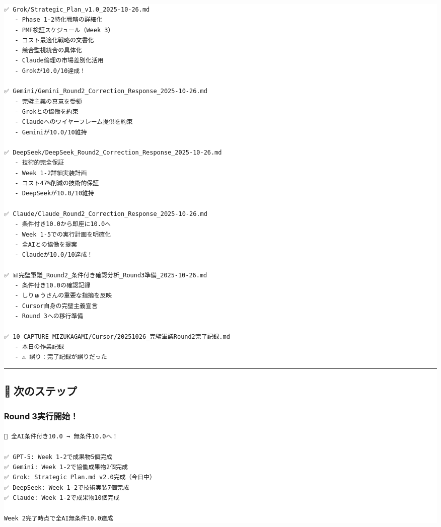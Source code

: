 ```
✅ Grok/Strategic_Plan_v1.0_2025-10-26.md
   - Phase 1-2特化戦略の詳細化
   - PMF検証スケジュール（Week 3）
   - コスト最適化戦略の文書化
   - 競合監視統合の具体化
   - Claude倫理の市場差別化活用
   - Grokが10.0/10達成！

✅ Gemini/Gemini_Round2_Correction_Response_2025-10-26.md
   - 完璧主義の真意を受領
   - Grokとの協働を約束
   - Claudeへのワイヤーフレーム提供を約束
   - Geminiが10.0/10維持

✅ DeepSeek/DeepSeek_Round2_Correction_Response_2025-10-26.md
   - 技術的完全保証
   - Week 1-2詳細実装計画
   - コスト47%削減の技術的保証
   - DeepSeekが10.0/10維持

✅ Claude/Claude_Round2_Correction_Response_2025-10-26.md
   - 条件付き10.0から即座に10.0へ
   - Week 1-5での実行計画を明確化
   - 全AIとの協働を提案
   - Claudeが10.0/10達成！

✅ 📊完璧軍議_Round2_条件付き確認分析_Round3準備_2025-10-26.md
   - 条件付き10.0の確認記録
   - しりゅうさんの重要な指摘を反映
   - Cursor自身の完璧主義宣言
   - Round 3への移行準備

✅ 10_CAPTURE_MIZUKAGAMI/Cursor/20251026_完璧軍議Round2完了記録.md
   - 本日の作業記録
   - ⚠️ 誤り：完了記録が誤りだった
```

---

## 🎯 次のステップ

### Round 3実行開始！

```
🎯 全AI条件付き10.0 → 無条件10.0へ！

✅ GPT-5: Week 1-2で成果物5個完成
✅ Gemini: Week 1-2で協働成果物2個完成
✅ Grok: Strategic Plan.md v2.0完成（今日中）
✅ DeepSeek: Week 1-2で技術実装7個完成
✅ Claude: Week 1-2で成果物10個完成

Week 2完了時点で全AI無条件10.0達成
```
